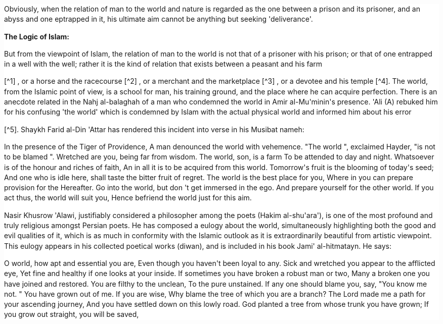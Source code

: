 Obviously, when the relation of man to the world and nature is regarded
as the one between a prison and its prisoner, and an abyss and one
eptrapped in it, his ultimate aim cannot be anything but seeking
'deliverance'.

**The Logic of Islam:**

But from the viewpoint of Islam, the relation of man to the world is
not that of a prisoner with his prison; or that of one entrapped in a
well with the well; rather it is the kind of relation that exists
between a peasant and his farm

[^1] , or a horse and the racecourse
[^2] , or a merchant and the marketplace
[^3] , or a devotee and his temple
[^4]. The world, from the Islamic point of view, is a school for man,
his training ground, and the place where he can acquire perfection.
There is an anecdote related in the Nahj al-balaghah of a man who
condemned the world in Amir al-Mu'minin's presence. 'Ali (A) rebuked him
for his confusing 'the world' which is condemned by Islam with the
actual physical world and informed him about his error

[^5]. Shaykh Farid al-Din 'Attar has rendered this incident into verse
in his Musibat nameh:

In the presence of the Tiger of Providence,
A man denounced the world with vehemence.
"The world ", exclaimed Hayder, "is not to be blamed ".
Wretched are you, being far from wisdom.
The world, son, is a farm To be attended to day and night.
Whatsoever is of the honour and riches of faith,
An in all it is to be acquired from this world.
Tomorrow's fruit is the blooming of today's seed;
And one who is idle here, shall taste the bitter fruit of regret.
The world is the best place for you,
Where in you can prepare provision for the Hereafter.
Go into the world, but don 't get immersed in the ego.
And prepare yourself for the other world.
If you act thus, the world will suit you,
Hence befriend the world just for this aim.

Nasir Khusrow 'Alawi, justifiably considered a philosopher among the
poets (Hakim al-shu'ara'), is one of the most profound and truly
religious amongst Persian poets. He has composed a eulogy about the
world, simultaneously highlighting both the good and evil qualities of
it, which is as much in conformity with the Islamic outlook as it is
extraordinarily beautiful from artistic viewpoint. This eulogy appears
in his collected poetical works (diwan), and is included in his book
Jami' al-hitmatayn. He says:

O world, how apt and essential you are,
Even though you haven't been loyal to any.
Sick and wretched you appear to the afflicted eye,
Yet fine and healthy if one looks at your inside.
If sometimes you have broken a robust man or two,
Many a broken one you have joined and restored.
You are filthy to the unclean,
To the pure unstained.
If any one should blame you, say,
"You know me not. "
You have grown out of me.
If you are wise,
Why blame the tree of which you are a branch?
The Lord made me a path for your ascending journey,
And you have settled down on this lowly road.
God planted a tree from whose trunk you have grown;
If you grow out straight, you will be saved,